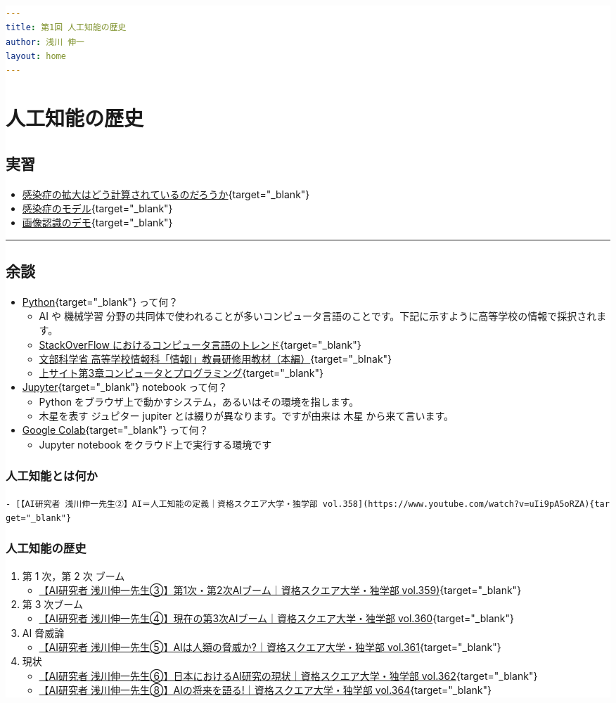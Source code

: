 ```yaml
---
title: 第1回 人工知能の歴史
author: 浅川 伸一
layout: home
---
```


# 人工知能の歴史

## 実習

- [感染症の拡大はどう計算されているのだろうか](https://github.com/ShinAsakawa/ShinAsakawa.github.io/blob/master/2020komazawa/2020covid19_propagation.ipynb){target="_blank"}
- [感染症のモデル](https://github.com/ShinAsakawa/ShinAsakawa.github.io/blob/master/2020chuo/2020Kermack_McKendrick_model.ipynb){target="_blank"}
- [画像認識のデモ](https://github.com/ShinAsakawa/2019komazawa/blob/master/notebooks/nothotdog.ipynb){target="_blank"}
---

## 余談
- [Python](https://www.python.org/){target="_blank"} って何？
    - AI や 機械学習 分野の共同体で使われることが多いコンピュータ言語のことです。下記に示すように高等学校の情報で採択されます。
    - [StackOverFlow におけるコンピュータ言語のトレンド](https://insights.stackoverflow.com/trends?tags=r%2Cpython%2Cjavascript%2Cjava%2Cc%2B%2B%2Cc%23){target="_blank"}
    - [文部科学省 高等学校情報科「情報Ⅰ」教員研修用教材（本編）](https://www.mext.go.jp/a_menu/shotou/zyouhou/detail/1416756.htm){target="_blnak"}
    - [上サイト第3章コンピュータとプログラミング](https://www.mext.go.jp/component/a_menu/education/micro_detail/__icsFiles/afieldfile/2019/10/09/1416758_005.pdf){target="_blank"}
- [Jupyter](https://jupyter.org/){target="_blank"} notebook って何？
    - Python をブラウザ上で動かすシステム，あるいはその環境を指します。
    - 木星を表す ジュピター jupiter とは綴りが異なります。ですが由来は 木星 から来て言います。
- [Google Colab](https://colab.research.google.com/notebooks/intro.ipynb){target="_blank"} って何？
    - Jupyter notebook をクラウド上で実行する環境です


### 人工知能とは何か

    - [【AI研究者 浅川伸一先生②】AI＝人工知能の定義｜資格スクエア大学・独学部 vol.358](https://www.youtube.com/watch?v=uIi9pA5oRZA){target="_blank"}

### 人工知能の歴史
1. 第 1 次，第 2 次 ブーム
    - [【AI研究者 浅川伸一先生③】第1次・第2次AIブーム｜資格スクエア大学・独学部 vol.359)](https://www.youtube.com/watch?v=3TYPKGKhT-A){target="_blank"}
2. 第 3 次ブーム
    - [【AI研究者 浅川伸一先生④】現在の第3次AIブーム｜資格スクエア大学・独学部 vol.360](https://www.youtube.com/watch?v=cofokoZJsA8){target="_blank"}
3. AI 脅威論
    - [【AI研究者 浅川伸一先生⑤】AIは人類の脅威か?｜資格スクエア大学・独学部 vol.361](https://www.youtube.com/watch?v=H0d_OnOOomE){target="_blank"}
4. 現状
    - [【AI研究者 浅川伸一先生⑥】日本におけるAI研究の現状｜資格スクエア大学・独学部 vol.362](https://www.youtube.com/watch?v=Cra4wIqYcsA){target="_blank"}
    <!--- [【AI研究者 浅川伸一先生⑦】ディープラーニング協会とは?｜資格スクエア大学・独学部 vol.363](https://www.youtube.com/watch?v=1i05qTGRMYI&t=2s)-->
    - [【AI研究者 浅川伸一先生⑧】AIの将来を語る!｜資格スクエア大学・独学部 vol.364](https://www.youtube.com/watch?v=g0zoL--iuM4){target="_blank"}
